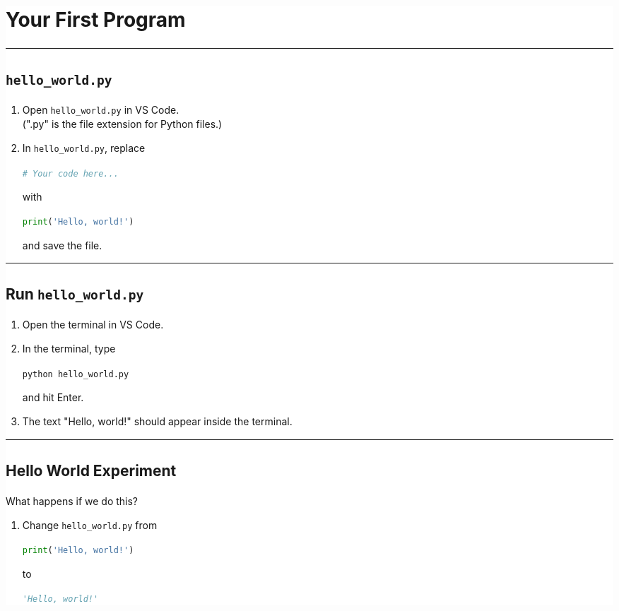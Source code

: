 
# Your First Program

---

## `hello_world.py`

1. Open `hello_world.py` in VS Code.  
   (".py" is the file extension for Python files.)
2. In `hello_world.py`, replace

    ```python
    # Your code here...
    ```

    with

    ```python
    print('Hello, world!')
    ```

    and save the file.

---

## Run `hello_world.py`

1. Open the terminal in VS Code.
2. In the terminal, type

    ```bash
    python hello_world.py
    ```

    and hit Enter.

3. The text "Hello, world!" should appear inside the terminal.

---

## Hello World Experiment

What happens if we do this?

1. Change `hello_world.py` from

    ```python
    print('Hello, world!')
    ```

    to

    ```python
    'Hello, world!'
    ```
